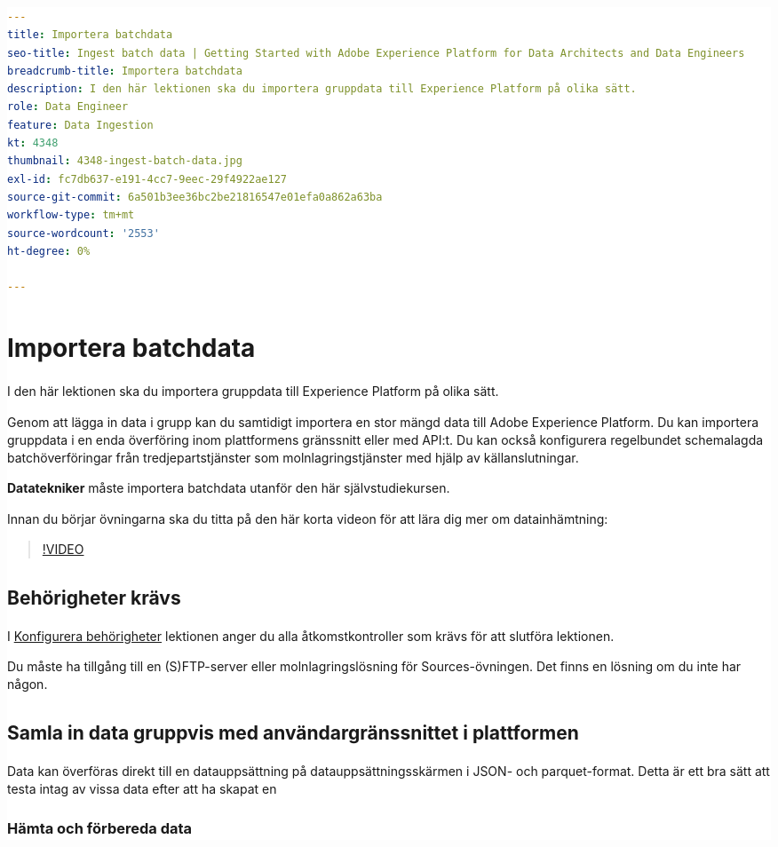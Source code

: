 ```yaml
---
title: Importera batchdata
seo-title: Ingest batch data | Getting Started with Adobe Experience Platform for Data Architects and Data Engineers
breadcrumb-title: Importera batchdata
description: I den här lektionen ska du importera gruppdata till Experience Platform på olika sätt.
role: Data Engineer
feature: Data Ingestion
kt: 4348
thumbnail: 4348-ingest-batch-data.jpg
exl-id: fc7db637-e191-4cc7-9eec-29f4922ae127
source-git-commit: 6a501b3ee36bc2be21816547e01efa0a862a63ba
workflow-type: tm+mt
source-wordcount: '2553'
ht-degree: 0%

---
```


# Importera batchdata


I den här lektionen ska du importera gruppdata till Experience Platform på olika sätt.

Genom att lägga in data i grupp kan du samtidigt importera en stor mängd data till Adobe Experience Platform. Du kan importera gruppdata i en enda överföring inom plattformens gränssnitt eller med API:t. Du kan också konfigurera regelbundet schemalagda batchöverföringar från tredjepartstjänster som molnlagringstjänster med hjälp av källanslutningar.

**Datatekniker** måste importera batchdata utanför den här självstudiekursen.

Innan du börjar övningarna ska du titta på den här korta videon för att lära dig mer om datainhämtning:
>[!VIDEO](https://video.tv.adobe.com/v/27106?quality=12&learn=on)


## Behörigheter krävs

I [Konfigurera behörigheter](configure-permissions.md) lektionen anger du alla åtkomstkontroller som krävs för att slutföra lektionen.



Du måste ha tillgång till en (S)FTP-server eller molnlagringslösning för Sources-övningen. Det finns en lösning om du inte har någon.

## Samla in data gruppvis med användargränssnittet i plattformen

Data kan överföras direkt till en datauppsättning på datauppsättningsskärmen i JSON- och parquet-format. Detta är ett bra sätt att testa intag av vissa data efter att ha skapat en

### Hämta och förbereda data
